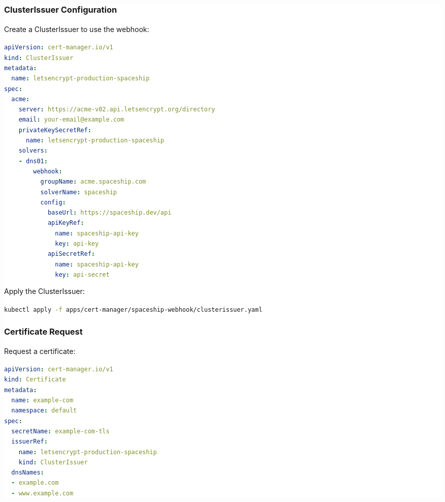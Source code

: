 ### ClusterIssuer Configuration

Create a ClusterIssuer to use the webhook:

```yaml
apiVersion: cert-manager.io/v1
kind: ClusterIssuer
metadata:
  name: letsencrypt-production-spaceship
spec:
  acme:
    server: https://acme-v02.api.letsencrypt.org/directory
    email: your-email@example.com
    privateKeySecretRef:
      name: letsencrypt-production-spaceship
    solvers:
    - dns01:
        webhook:
          groupName: acme.spaceship.com
          solverName: spaceship
          config:
            baseUrl: https://spaceship.dev/api
            apiKeyRef:
              name: spaceship-api-key
              key: api-key
            apiSecretRef:
              name: spaceship-api-key
              key: api-secret
```

Apply the ClusterIssuer:

```bash
kubectl apply -f apps/cert-manager/spaceship-webhook/clusterissuer.yaml
```

### Certificate Request

Request a certificate:

```yaml
apiVersion: cert-manager.io/v1
kind: Certificate
metadata:
  name: example-com
  namespace: default
spec:
  secretName: example-com-tls
  issuerRef:
    name: letsencrypt-production-spaceship
    kind: ClusterIssuer
  dnsNames:
  - example.com
  - www.example.com
```
